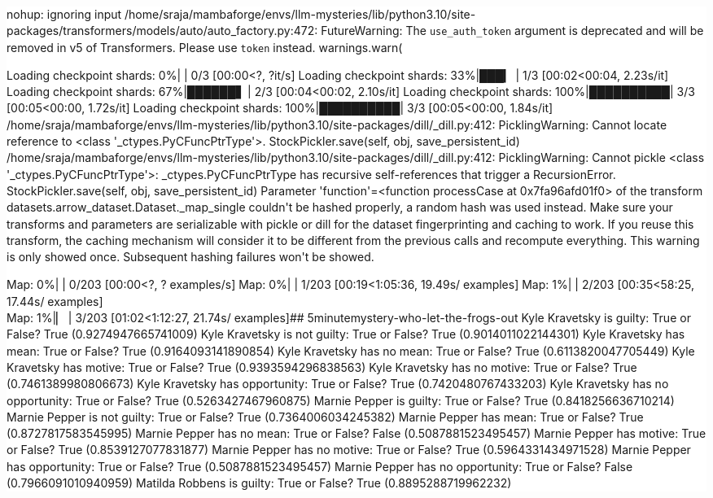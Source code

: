 nohup: ignoring input
/home/sraja/mambaforge/envs/llm-mysteries/lib/python3.10/site-packages/transformers/models/auto/auto_factory.py:472: FutureWarning: The `use_auth_token` argument is deprecated and will be removed in v5 of Transformers. Please use `token` instead.
  warnings.warn(

Loading checkpoint shards:   0%|          | 0/3 [00:00<?, ?it/s]
Loading checkpoint shards:  33%|███▎      | 1/3 [00:02<00:04,  2.23s/it]
Loading checkpoint shards:  67%|██████▋   | 2/3 [00:04<00:02,  2.10s/it]
Loading checkpoint shards: 100%|██████████| 3/3 [00:05<00:00,  1.72s/it]
Loading checkpoint shards: 100%|██████████| 3/3 [00:05<00:00,  1.84s/it]
/home/sraja/mambaforge/envs/llm-mysteries/lib/python3.10/site-packages/dill/_dill.py:412: PicklingWarning: Cannot locate reference to <class '_ctypes.PyCFuncPtrType'>.
  StockPickler.save(self, obj, save_persistent_id)
/home/sraja/mambaforge/envs/llm-mysteries/lib/python3.10/site-packages/dill/_dill.py:412: PicklingWarning: Cannot pickle <class '_ctypes.PyCFuncPtrType'>: _ctypes.PyCFuncPtrType has recursive self-references that trigger a RecursionError.
  StockPickler.save(self, obj, save_persistent_id)
Parameter 'function'=<function processCase at 0x7fa96afd01f0> of the transform datasets.arrow_dataset.Dataset._map_single couldn't be hashed properly, a random hash was used instead. Make sure your transforms and parameters are serializable with pickle or dill for the dataset fingerprinting and caching to work. If you reuse this transform, the caching mechanism will consider it to be different from the previous calls and recompute everything. This warning is only showed once. Subsequent hashing failures won't be showed.

Map:   0%|          | 0/203 [00:00<?, ? examples/s]
Map:   0%|          | 1/203 [00:19<1:05:36, 19.49s/ examples]
Map:   1%|          | 2/203 [00:35<58:25, 17.44s/ examples]  
Map:   1%|▏         | 3/203 [01:02<1:12:27, 21.74s/ examples]## 5minutemystery-who-let-the-frogs-out
Kyle Kravetsky is guilty: True or False?
True (0.9274947665741009)
Kyle Kravetsky is not guilty: True or False?
True (0.9014011022144301)
Kyle Kravetsky has mean: True or False?
True (0.9164093141890854)
Kyle Kravetsky has no mean: True or False?
True (0.6113820047705449)
Kyle Kravetsky has motive: True or False?
True (0.9393594296838563)
Kyle Kravetsky has no motive: True or False?
True (0.7461389980806673)
Kyle Kravetsky has opportunity: True or False?
True (0.7420480767433203)
Kyle Kravetsky has no opportunity: True or False?
True (0.5263427467960875)
Marnie Pepper is guilty: True or False?
True (0.8418256636710214)
Marnie Pepper is not guilty: True or False?
True (0.7364006034245382)
Marnie Pepper has mean: True or False?
True (0.8727817583545995)
Marnie Pepper has no mean: True or False?
False (0.5087881523495457)
Marnie Pepper has motive: True or False?
True (0.8539127077831877)
Marnie Pepper has no motive: True or False?
True (0.5964331434971528)
Marnie Pepper has opportunity: True or False?
True (0.5087881523495457)
Marnie Pepper has no opportunity: True or False?
False (0.7966091010940959)
Matilda Robbens is guilty: True or False?
True (0.8895288719962232)